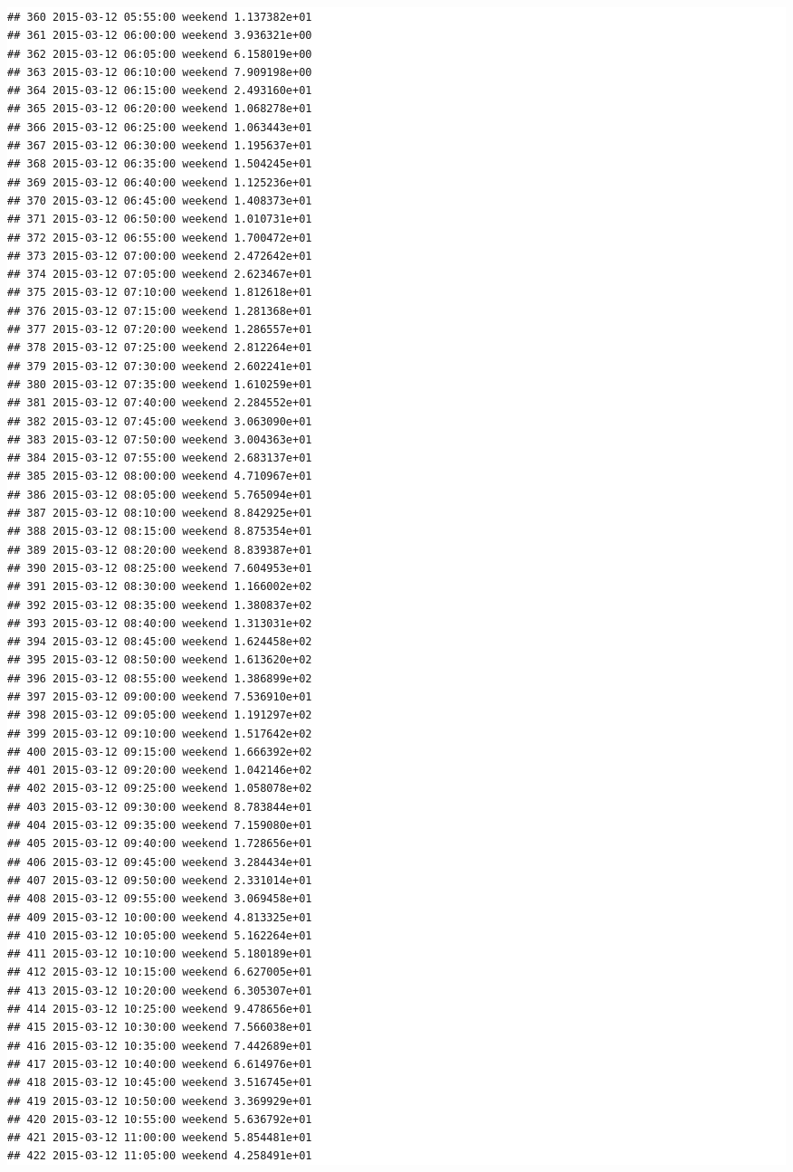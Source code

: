 ```
## 360 2015-03-12 05:55:00 weekend 1.137382e+01
## 361 2015-03-12 06:00:00 weekend 3.936321e+00
## 362 2015-03-12 06:05:00 weekend 6.158019e+00
## 363 2015-03-12 06:10:00 weekend 7.909198e+00
## 364 2015-03-12 06:15:00 weekend 2.493160e+01
## 365 2015-03-12 06:20:00 weekend 1.068278e+01
## 366 2015-03-12 06:25:00 weekend 1.063443e+01
## 367 2015-03-12 06:30:00 weekend 1.195637e+01
## 368 2015-03-12 06:35:00 weekend 1.504245e+01
## 369 2015-03-12 06:40:00 weekend 1.125236e+01
## 370 2015-03-12 06:45:00 weekend 1.408373e+01
## 371 2015-03-12 06:50:00 weekend 1.010731e+01
## 372 2015-03-12 06:55:00 weekend 1.700472e+01
## 373 2015-03-12 07:00:00 weekend 2.472642e+01
## 374 2015-03-12 07:05:00 weekend 2.623467e+01
## 375 2015-03-12 07:10:00 weekend 1.812618e+01
## 376 2015-03-12 07:15:00 weekend 1.281368e+01
## 377 2015-03-12 07:20:00 weekend 1.286557e+01
## 378 2015-03-12 07:25:00 weekend 2.812264e+01
## 379 2015-03-12 07:30:00 weekend 2.602241e+01
## 380 2015-03-12 07:35:00 weekend 1.610259e+01
## 381 2015-03-12 07:40:00 weekend 2.284552e+01
## 382 2015-03-12 07:45:00 weekend 3.063090e+01
## 383 2015-03-12 07:50:00 weekend 3.004363e+01
## 384 2015-03-12 07:55:00 weekend 2.683137e+01
## 385 2015-03-12 08:00:00 weekend 4.710967e+01
## 386 2015-03-12 08:05:00 weekend 5.765094e+01
## 387 2015-03-12 08:10:00 weekend 8.842925e+01
## 388 2015-03-12 08:15:00 weekend 8.875354e+01
## 389 2015-03-12 08:20:00 weekend 8.839387e+01
## 390 2015-03-12 08:25:00 weekend 7.604953e+01
## 391 2015-03-12 08:30:00 weekend 1.166002e+02
## 392 2015-03-12 08:35:00 weekend 1.380837e+02
## 393 2015-03-12 08:40:00 weekend 1.313031e+02
## 394 2015-03-12 08:45:00 weekend 1.624458e+02
## 395 2015-03-12 08:50:00 weekend 1.613620e+02
## 396 2015-03-12 08:55:00 weekend 1.386899e+02
## 397 2015-03-12 09:00:00 weekend 7.536910e+01
## 398 2015-03-12 09:05:00 weekend 1.191297e+02
## 399 2015-03-12 09:10:00 weekend 1.517642e+02
## 400 2015-03-12 09:15:00 weekend 1.666392e+02
## 401 2015-03-12 09:20:00 weekend 1.042146e+02
## 402 2015-03-12 09:25:00 weekend 1.058078e+02
## 403 2015-03-12 09:30:00 weekend 8.783844e+01
## 404 2015-03-12 09:35:00 weekend 7.159080e+01
## 405 2015-03-12 09:40:00 weekend 1.728656e+01
## 406 2015-03-12 09:45:00 weekend 3.284434e+01
## 407 2015-03-12 09:50:00 weekend 2.331014e+01
## 408 2015-03-12 09:55:00 weekend 3.069458e+01
## 409 2015-03-12 10:00:00 weekend 4.813325e+01
## 410 2015-03-12 10:05:00 weekend 5.162264e+01
## 411 2015-03-12 10:10:00 weekend 5.180189e+01
## 412 2015-03-12 10:15:00 weekend 6.627005e+01
## 413 2015-03-12 10:20:00 weekend 6.305307e+01
## 414 2015-03-12 10:25:00 weekend 9.478656e+01
## 415 2015-03-12 10:30:00 weekend 7.566038e+01
## 416 2015-03-12 10:35:00 weekend 7.442689e+01
## 417 2015-03-12 10:40:00 weekend 6.614976e+01
## 418 2015-03-12 10:45:00 weekend 3.516745e+01
## 419 2015-03-12 10:50:00 weekend 3.369929e+01
## 420 2015-03-12 10:55:00 weekend 5.636792e+01
## 421 2015-03-12 11:00:00 weekend 5.854481e+01
## 422 2015-03-12 11:05:00 weekend 4.258491e+01
```